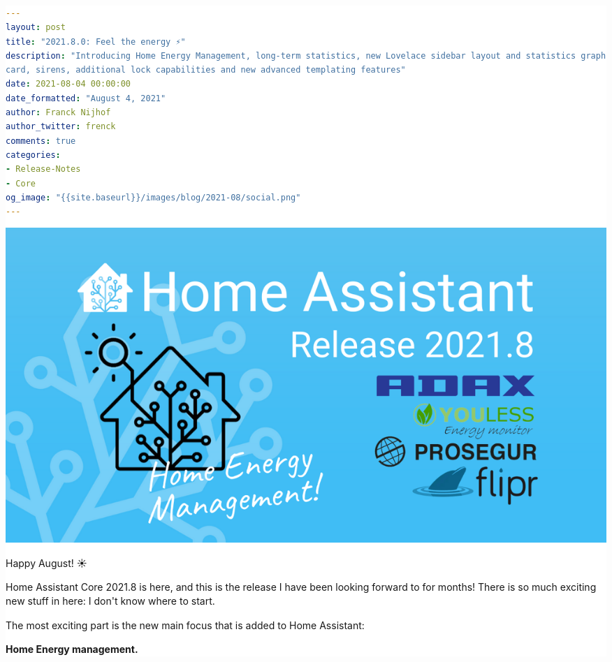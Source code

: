 ```yaml
---
layout: post
title: "2021.8.0: Feel the energy ⚡️"
description: "Introducing Home Energy Management, long-term statistics, new Lovelace sidebar layout and statistics graph card, sirens, additional lock capabilities and new advanced templating features"
date: 2021-08-04 00:00:00
date_formatted: "August 4, 2021"
author: Franck Nijhof
author_twitter: frenck
comments: true
categories:
- Release-Notes
- Core
og_image: "{{site.baseurl}}/images/blog/2021-08/social.png"
---
```


<a href='/integrations/#version/2021.8'><img src='/images/blog/2021-08/social.png' style='border: 0;box-shadow: none;'></a>

Happy August! ☀️

Home Assistant Core 2021.8 is here, and this is the release I have been looking
forward to for months! There is so much exciting new stuff in here: I don't
know where to start.

The most exciting part is the new main focus that is added to Home Assistant:

**Home Energy management.**
